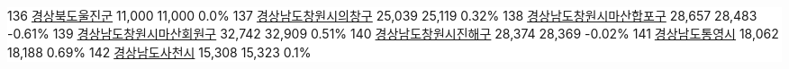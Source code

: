   <tr class="item">
    <td>136</td>
    <td><a href="/apt/경상북도울진군">경상북도울진군</a></td>
    <td>11,000</td>
    <td>11,000</td>
    <td>0.0%</td>
  </tr>

  <tr class="item">
    <td>137</td>
    <td><a href="/apt/경상남도창원시의창구">경상남도창원시의창구</a></td>
    <td>25,039</td>
    <td>25,119</td>
    <td>0.32%</td>
  </tr>

  <tr class="item">
    <td>138</td>
    <td><a href="/apt/경상남도창원시마산합포구">경상남도창원시마산합포구</a></td>
    <td>28,657</td>
    <td>28,483</td>
    <td>-0.61%</td>
  </tr>

  <tr class="item">
    <td>139</td>
    <td><a href="/apt/경상남도창원시마산회원구">경상남도창원시마산회원구</a></td>
    <td>32,742</td>
    <td>32,909</td>
    <td>0.51%</td>
  </tr>

  <tr class="item">
    <td>140</td>
    <td><a href="/apt/경상남도창원시진해구">경상남도창원시진해구</a></td>
    <td>28,374</td>
    <td>28,369</td>
    <td>-0.02%</td>
  </tr>

  <tr class="item">
    <td>141</td>
    <td><a href="/apt/경상남도통영시">경상남도통영시</a></td>
    <td>18,062</td>
    <td>18,188</td>
    <td>0.69%</td>
  </tr>

  <tr class="item">
    <td>142</td>
    <td><a href="/apt/경상남도사천시">경상남도사천시</a></td>
    <td>15,308</td>
    <td>15,323</td>
    <td>0.1%</td>
  </tr>
